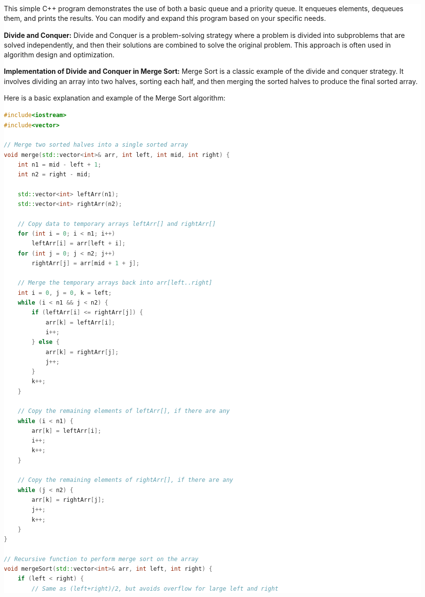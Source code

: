 This simple C++ program demonstrates the use of both a basic queue and a priority queue. It enqueues elements, dequeues them, and prints the results. You can modify and expand this program based on your specific needs.

**Divide and Conquer:**
Divide and Conquer is a problem-solving strategy where a problem is divided into subproblems that are solved independently, and then their solutions are combined to solve the original problem. This approach is often used in algorithm design and optimization.

**Implementation of Divide and Conquer in Merge Sort:**
Merge Sort is a classic example of the divide and conquer strategy. It involves dividing an array into two halves, sorting each half, and then merging the sorted halves to produce the final sorted array.

Here is a basic explanation and example of the Merge Sort algorithm:

```cpp
#include<iostream>
#include<vector>

// Merge two sorted halves into a single sorted array
void merge(std::vector<int>& arr, int left, int mid, int right) {
    int n1 = mid - left + 1;
    int n2 = right - mid;

    std::vector<int> leftArr(n1);
    std::vector<int> rightArr(n2);

    // Copy data to temporary arrays leftArr[] and rightArr[]
    for (int i = 0; i < n1; i++)
        leftArr[i] = arr[left + i];
    for (int j = 0; j < n2; j++)
        rightArr[j] = arr[mid + 1 + j];

    // Merge the temporary arrays back into arr[left..right]
    int i = 0, j = 0, k = left;
    while (i < n1 && j < n2) {
        if (leftArr[i] <= rightArr[j]) {
            arr[k] = leftArr[i];
            i++;
        } else {
            arr[k] = rightArr[j];
            j++;
        }
        k++;
    }

    // Copy the remaining elements of leftArr[], if there are any
    while (i < n1) {
        arr[k] = leftArr[i];
        i++;
        k++;
    }

    // Copy the remaining elements of rightArr[], if there are any
    while (j < n2) {
        arr[k] = rightArr[j];
        j++;
        k++;
    }
}

// Recursive function to perform merge sort on the array
void mergeSort(std::vector<int>& arr, int left, int right) {
    if (left < right) {
        // Same as (left+right)/2, but avoids overflow for large left and right
```